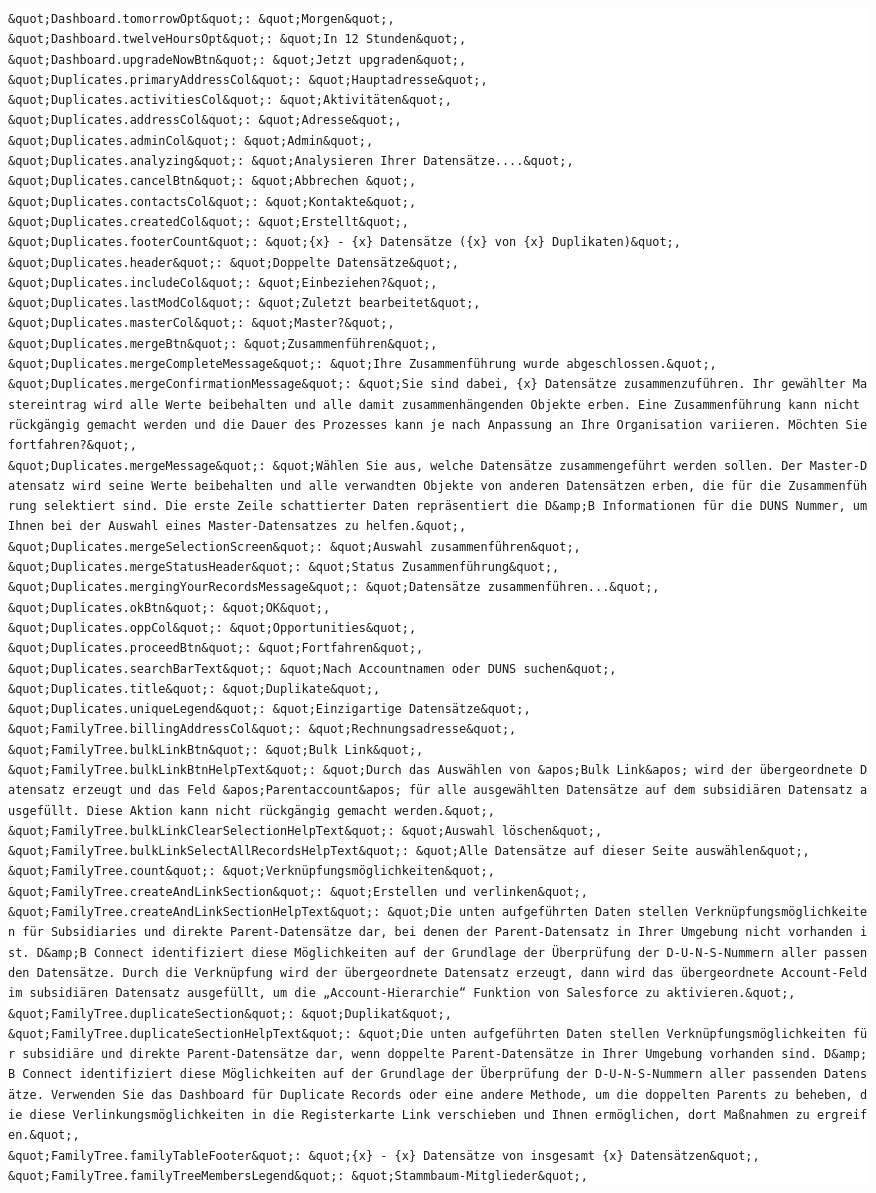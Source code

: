     &quot;Dashboard.tomorrowOpt&quot;: &quot;Morgen&quot;,
    &quot;Dashboard.twelveHoursOpt&quot;: &quot;In 12 Stunden&quot;,
    &quot;Dashboard.upgradeNowBtn&quot;: &quot;Jetzt upgraden&quot;,
	&quot;Duplicates.primaryAddressCol&quot;: &quot;Hauptadresse&quot;,
    &quot;Duplicates.activitiesCol&quot;: &quot;Aktivitäten&quot;,
    &quot;Duplicates.addressCol&quot;: &quot;Adresse&quot;,
    &quot;Duplicates.adminCol&quot;: &quot;Admin&quot;,
    &quot;Duplicates.analyzing&quot;: &quot;Analysieren Ihrer Datensätze....&quot;,
    &quot;Duplicates.cancelBtn&quot;: &quot;Abbrechen &quot;,
    &quot;Duplicates.contactsCol&quot;: &quot;Kontakte&quot;,
    &quot;Duplicates.createdCol&quot;: &quot;Erstellt&quot;,
	&quot;Duplicates.footerCount&quot;: &quot;{x} - {x} Datensätze ({x} von {x} Duplikaten)&quot;,
    &quot;Duplicates.header&quot;: &quot;Doppelte Datensätze&quot;,
    &quot;Duplicates.includeCol&quot;: &quot;Einbeziehen?&quot;,
	&quot;Duplicates.lastModCol&quot;: &quot;Zuletzt bearbeitet&quot;,
    &quot;Duplicates.masterCol&quot;: &quot;Master?&quot;,
    &quot;Duplicates.mergeBtn&quot;: &quot;Zusammenführen&quot;,
    &quot;Duplicates.mergeCompleteMessage&quot;: &quot;Ihre Zusammenführung wurde abgeschlossen.&quot;,
    &quot;Duplicates.mergeConfirmationMessage&quot;: &quot;Sie sind dabei, {x} Datensätze zusammenzuführen. Ihr gewählter Mastereintrag wird alle Werte beibehalten und alle damit zusammenhängenden Objekte erben. Eine Zusammenführung kann nicht rückgängig gemacht werden und die Dauer des Prozesses kann je nach Anpassung an Ihre Organisation variieren. Möchten Sie fortfahren?&quot;,
    &quot;Duplicates.mergeMessage&quot;: &quot;Wählen Sie aus, welche Datensätze zusammengeführt werden sollen. Der Master-Datensatz wird seine Werte beibehalten und alle verwandten Objekte von anderen Datensätzen erben, die für die Zusammenführung selektiert sind. Die erste Zeile schattierter Daten repräsentiert die D&amp;B Informationen für die DUNS Nummer, um Ihnen bei der Auswahl eines Master-Datensatzes zu helfen.&quot;,
    &quot;Duplicates.mergeSelectionScreen&quot;: &quot;Auswahl zusammenführen&quot;,
    &quot;Duplicates.mergeStatusHeader&quot;: &quot;Status Zusammenführung&quot;,
    &quot;Duplicates.mergingYourRecordsMessage&quot;: &quot;Datensätze zusammenführen...&quot;,
    &quot;Duplicates.okBtn&quot;: &quot;OK&quot;,
    &quot;Duplicates.oppCol&quot;: &quot;Opportunities&quot;,
    &quot;Duplicates.proceedBtn&quot;: &quot;Fortfahren&quot;,
    &quot;Duplicates.searchBarText&quot;: &quot;Nach Accountnamen oder DUNS suchen&quot;,
    &quot;Duplicates.title&quot;: &quot;Duplikate&quot;,
    &quot;Duplicates.uniqueLegend&quot;: &quot;Einzigartige Datensätze&quot;,
    &quot;FamilyTree.billingAddressCol&quot;: &quot;Rechnungsadresse&quot;,
    &quot;FamilyTree.bulkLinkBtn&quot;: &quot;Bulk Link&quot;,
	&quot;FamilyTree.bulkLinkBtnHelpText&quot;: &quot;Durch das Auswählen von &apos;Bulk Link&apos; wird der übergeordnete Datensatz erzeugt und das Feld &apos;Parentaccount&apos; für alle ausgewählten Datensätze auf dem subsidiären Datensatz ausgefüllt. Diese Aktion kann nicht rückgängig gemacht werden.&quot;,
    &quot;FamilyTree.bulkLinkClearSelectionHelpText&quot;: &quot;Auswahl löschen&quot;,
    &quot;FamilyTree.bulkLinkSelectAllRecordsHelpText&quot;: &quot;Alle Datensätze auf dieser Seite auswählen&quot;,
    &quot;FamilyTree.count&quot;: &quot;Verknüpfungsmöglichkeiten&quot;,
    &quot;FamilyTree.createAndLinkSection&quot;: &quot;Erstellen und verlinken&quot;,
    &quot;FamilyTree.createAndLinkSectionHelpText&quot;: &quot;Die unten aufgeführten Daten stellen Verknüpfungsmöglichkeiten für Subsidiaries und direkte Parent-Datensätze dar, bei denen der Parent-Datensatz in Ihrer Umgebung nicht vorhanden ist. D&amp;B Connect identifiziert diese Möglichkeiten auf der Grundlage der Überprüfung der D-U-N-S-Nummern aller passenden Datensätze. Durch die Verknüpfung wird der übergeordnete Datensatz erzeugt, dann wird das übergeordnete Account-Feld im subsidiären Datensatz ausgefüllt, um die „Account-Hierarchie“ Funktion von Salesforce zu aktivieren.&quot;,
    &quot;FamilyTree.duplicateSection&quot;: &quot;Duplikat&quot;,
    &quot;FamilyTree.duplicateSectionHelpText&quot;: &quot;Die unten aufgeführten Daten stellen Verknüpfungsmöglichkeiten für subsidiäre und direkte Parent-Datensätze dar, wenn doppelte Parent-Datensätze in Ihrer Umgebung vorhanden sind. D&amp;B Connect identifiziert diese Möglichkeiten auf der Grundlage der Überprüfung der D-U-N-S-Nummern aller passenden Datensätze. Verwenden Sie das Dashboard für Duplicate Records oder eine andere Methode, um die doppelten Parents zu beheben, die diese Verlinkungsmöglichkeiten in die Registerkarte Link verschieben und Ihnen ermöglichen, dort Maßnahmen zu ergreifen.&quot;,
	&quot;FamilyTree.familyTableFooter&quot;: &quot;{x} - {x} Datensätze von insgesamt {x} Datensätzen&quot;,
    &quot;FamilyTree.familyTreeMembersLegend&quot;: &quot;Stammbaum-Mitglieder&quot;,